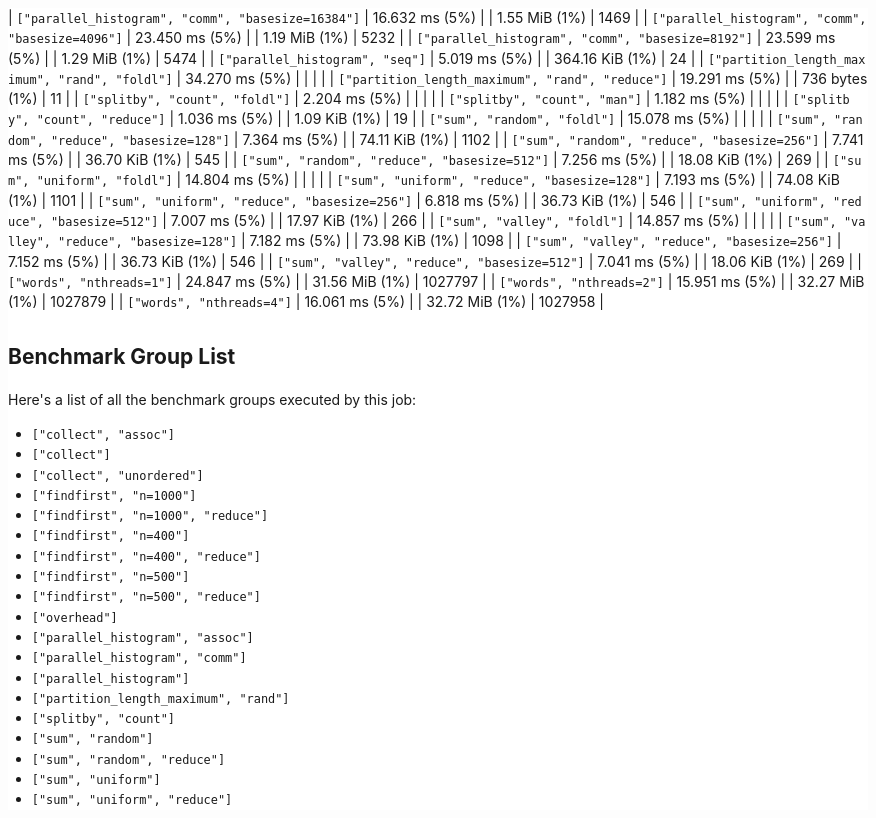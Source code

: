| `["parallel_histogram", "comm", "basesize=16384"]`  |  16.632 ms (5%) |         |   1.55 MiB (1%) |        1469 |
| `["parallel_histogram", "comm", "basesize=4096"]`   |  23.450 ms (5%) |         |   1.19 MiB (1%) |        5232 |
| `["parallel_histogram", "comm", "basesize=8192"]`   |  23.599 ms (5%) |         |   1.29 MiB (1%) |        5474 |
| `["parallel_histogram", "seq"]`                     |   5.019 ms (5%) |         | 364.16 KiB (1%) |          24 |
| `["partition_length_maximum", "rand", "foldl"]`     |  34.270 ms (5%) |         |                 |             |
| `["partition_length_maximum", "rand", "reduce"]`    |  19.291 ms (5%) |         |  736 bytes (1%) |          11 |
| `["splitby", "count", "foldl"]`                     |   2.204 ms (5%) |         |                 |             |
| `["splitby", "count", "man"]`                       |   1.182 ms (5%) |         |                 |             |
| `["splitby", "count", "reduce"]`                    |   1.036 ms (5%) |         |   1.09 KiB (1%) |          19 |
| `["sum", "random", "foldl"]`                        |  15.078 ms (5%) |         |                 |             |
| `["sum", "random", "reduce", "basesize=128"]`       |   7.364 ms (5%) |         |  74.11 KiB (1%) |        1102 |
| `["sum", "random", "reduce", "basesize=256"]`       |   7.741 ms (5%) |         |  36.70 KiB (1%) |         545 |
| `["sum", "random", "reduce", "basesize=512"]`       |   7.256 ms (5%) |         |  18.08 KiB (1%) |         269 |
| `["sum", "uniform", "foldl"]`                       |  14.804 ms (5%) |         |                 |             |
| `["sum", "uniform", "reduce", "basesize=128"]`      |   7.193 ms (5%) |         |  74.08 KiB (1%) |        1101 |
| `["sum", "uniform", "reduce", "basesize=256"]`      |   6.818 ms (5%) |         |  36.73 KiB (1%) |         546 |
| `["sum", "uniform", "reduce", "basesize=512"]`      |   7.007 ms (5%) |         |  17.97 KiB (1%) |         266 |
| `["sum", "valley", "foldl"]`                        |  14.857 ms (5%) |         |                 |             |
| `["sum", "valley", "reduce", "basesize=128"]`       |   7.182 ms (5%) |         |  73.98 KiB (1%) |        1098 |
| `["sum", "valley", "reduce", "basesize=256"]`       |   7.152 ms (5%) |         |  36.73 KiB (1%) |         546 |
| `["sum", "valley", "reduce", "basesize=512"]`       |   7.041 ms (5%) |         |  18.06 KiB (1%) |         269 |
| `["words", "nthreads=1"]`                           |  24.847 ms (5%) |         |  31.56 MiB (1%) |     1027797 |
| `["words", "nthreads=2"]`                           |  15.951 ms (5%) |         |  32.27 MiB (1%) |     1027879 |
| `["words", "nthreads=4"]`                           |  16.061 ms (5%) |         |  32.72 MiB (1%) |     1027958 |

## Benchmark Group List
Here's a list of all the benchmark groups executed by this job:

- `["collect", "assoc"]`
- `["collect"]`
- `["collect", "unordered"]`
- `["findfirst", "n=1000"]`
- `["findfirst", "n=1000", "reduce"]`
- `["findfirst", "n=400"]`
- `["findfirst", "n=400", "reduce"]`
- `["findfirst", "n=500"]`
- `["findfirst", "n=500", "reduce"]`
- `["overhead"]`
- `["parallel_histogram", "assoc"]`
- `["parallel_histogram", "comm"]`
- `["parallel_histogram"]`
- `["partition_length_maximum", "rand"]`
- `["splitby", "count"]`
- `["sum", "random"]`
- `["sum", "random", "reduce"]`
- `["sum", "uniform"]`
- `["sum", "uniform", "reduce"]`